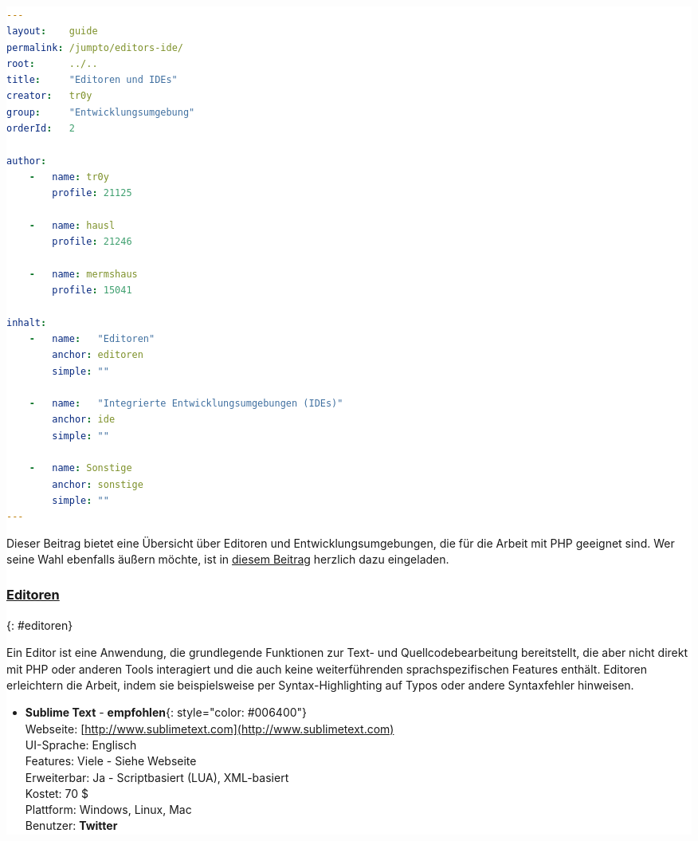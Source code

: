 ```yaml
---
layout:    guide
permalink: /jumpto/editors-ide/
root:      ../..
title:     "Editoren und IDEs"
creator:   tr0y
group:     "Entwicklungsumgebung"
orderId:   2

author:
    -   name: tr0y
        profile: 21125

    -   name: hausl
        profile: 21246

    -   name: mermshaus
        profile: 15041

inhalt:
    -   name:   "Editoren"
        anchor: editoren
        simple: ""

    -   name:   "Integrierte Entwicklungsumgebungen (IDEs)"
        anchor: ide
        simple: ""

    -   name: Sonstige
        anchor: sonstige
        simple: ""
---
```


Dieser Beitrag bietet eine Übersicht über Editoren und Entwicklungsumgebungen, die für die Arbeit mit PHP geeignet sind. Wer seine Wahl ebenfalls äußern möchte, ist in [diesem Beitrag](http://www.php.de/php-einsteiger/101627-editor-ide-let-me-tell-you-something.html) herzlich dazu eingeladen.


### [Editoren](#editoren)
{: #editoren}

Ein Editor ist eine Anwendung, die grundlegende Funktionen zur Text- und Quellcodebearbeitung bereitstellt, die aber nicht direkt mit PHP oder anderen Tools interagiert und die auch keine weiterführenden sprachspezifischen Features enthält. Editoren erleichtern die Arbeit, indem sie beispielsweise per Syntax-Highlighting auf Typos oder andere Syntaxfehler hinweisen.

* **Sublime Text** - **empfohlen**{: style="color: #006400"}
    <br>Webseite: [http://www.sublimetext.com](http://www.sublimetext.com)
    <br>UI-Sprache: Englisch
    <br>Features: Viele - Siehe Webseite
    <br>Erweiterbar: Ja - Scriptbasiert (LUA), XML-basiert
    <br>Kostet: 70 $
    <br>Plattform: Windows, Linux, Mac
    <br>Benutzer: **Twitter**
